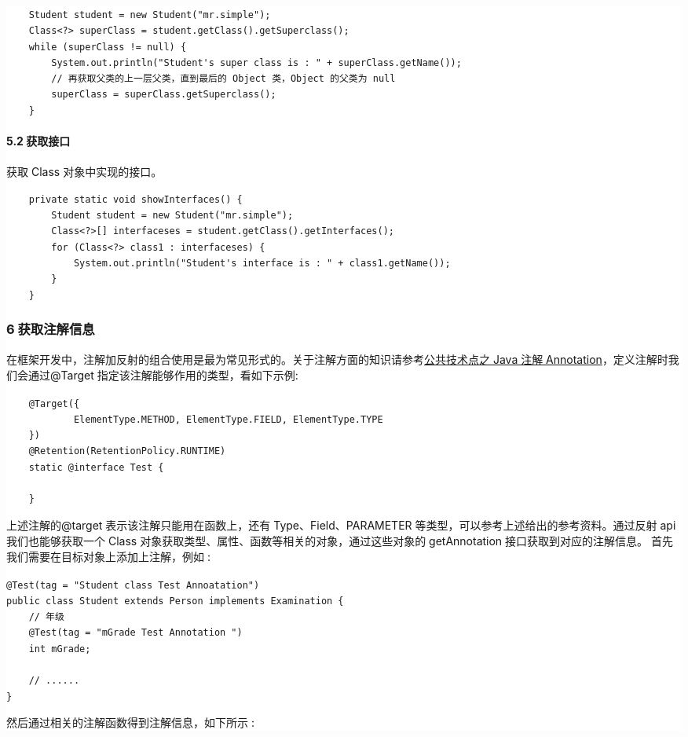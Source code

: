 ```
    Student student = new Student("mr.simple");
    Class<?> superClass = student.getClass().getSuperclass();
    while (superClass != null) {
        System.out.println("Student's super class is : " + superClass.getName());
        // 再获取父类的上一层父类，直到最后的 Object 类，Object 的父类为 null
        superClass = superClass.getSuperclass();
    }
```             


#### 5.2 获取接口    
   获取 Class 对象中实现的接口。

```
    private static void showInterfaces() {
        Student student = new Student("mr.simple");
        Class<?>[] interfaceses = student.getClass().getInterfaces();
        for (Class<?> class1 : interfaceses) {
            System.out.println("Student's interface is : " + class1.getName());
        }
    }
```         


### 6 获取注解信息
在框架开发中，注解加反射的组合使用是最为常见形式的。关于注解方面的知识请参考[公共技术点之 Java 注解 Annotation](http://a.codekk.com/detail/Android/Trinea/%E5%85%AC%E5%85%B1%E6%8A%80%E6%9C%AF%E7%82%B9%E4%B9%8B%20Java%20%E6%B3%A8%E8%A7%A3%20Annotation)，定义注解时我们会通过@Target 指定该注解能够作用的类型，看如下示例:    

```
    @Target({
            ElementType.METHOD, ElementType.FIELD, ElementType.TYPE
    })
    @Retention(RetentionPolicy.RUNTIME)
    static @interface Test {

    }
```    
上述注解的@target 表示该注解只能用在函数上，还有 Type、Field、PARAMETER 等类型，可以参考上述给出的参考资料。通过反射 api 我们也能够获取一个 Class 对象获取类型、属性、函数等相关的对象，通过这些对象的 getAnnotation 接口获取到对应的注解信息。
   首先我们需要在目标对象上添加上注解，例如 : 
   
```
@Test(tag = "Student class Test Annoatation")
public class Student extends Person implements Examination {
    // 年级
    @Test(tag = "mGrade Test Annotation ")
    int mGrade;
    
    // ......
}
```           	
   然后通过相关的注解函数得到注解信息，如下所示 :   
   